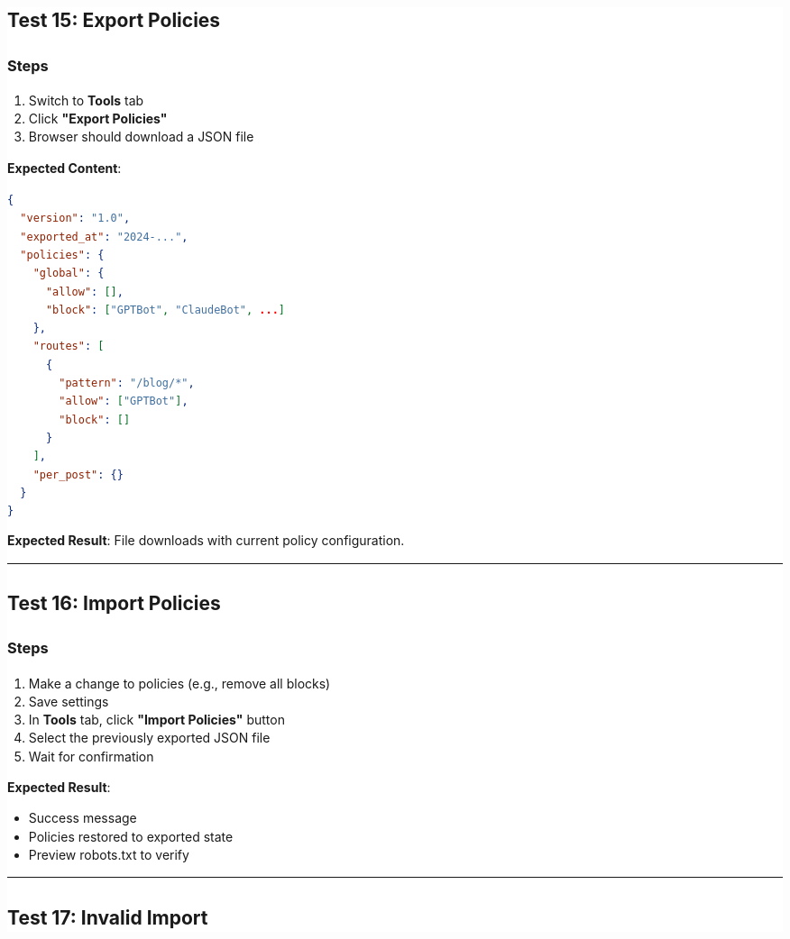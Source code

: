 
## Test 15: Export Policies

### Steps
1. Switch to **Tools** tab
2. Click **"Export Policies"**
3. Browser should download a JSON file

**Expected Content**:
```json
{
  "version": "1.0",
  "exported_at": "2024-...",
  "policies": {
    "global": {
      "allow": [],
      "block": ["GPTBot", "ClaudeBot", ...]
    },
    "routes": [
      {
        "pattern": "/blog/*",
        "allow": ["GPTBot"],
        "block": []
      }
    ],
    "per_post": {}
  }
}
```

**Expected Result**: File downloads with current policy configuration.

---

## Test 16: Import Policies

### Steps
1. Make a change to policies (e.g., remove all blocks)
2. Save settings
3. In **Tools** tab, click **"Import Policies"** button
4. Select the previously exported JSON file
5. Wait for confirmation

**Expected Result**: 
- Success message
- Policies restored to exported state
- Preview robots.txt to verify

---

## Test 17: Invalid Import
